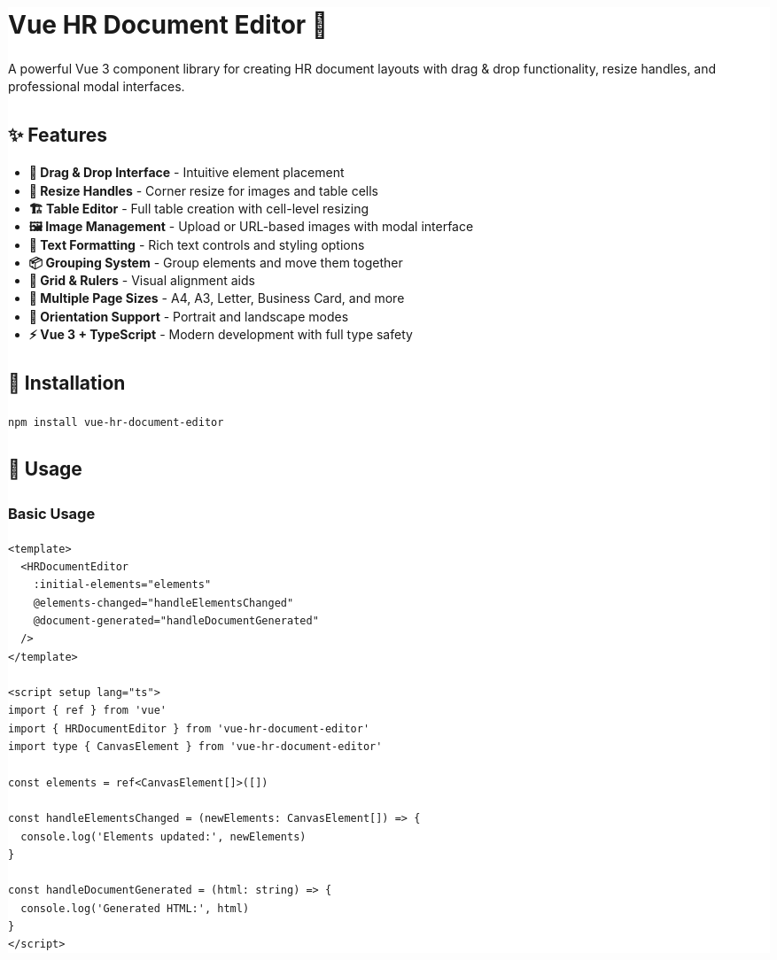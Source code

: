 # Vue HR Document Editor 📝

A powerful Vue 3 component library for creating HR document layouts with drag & drop functionality, resize handles, and professional modal interfaces.

## ✨ Features

- **🎯 Drag & Drop Interface** - Intuitive element placement
- **📐 Resize Handles** - Corner resize for images and table cells
- **🏗️ Table Editor** - Full table creation with cell-level resizing
- **🖼️ Image Management** - Upload or URL-based images with modal interface
- **📝 Text Formatting** - Rich text controls and styling options
- **📦 Grouping System** - Group elements and move them together
- **📏 Grid & Rulers** - Visual alignment aids
- **📄 Multiple Page Sizes** - A4, A3, Letter, Business Card, and more
- **🔄 Orientation Support** - Portrait and landscape modes
- **⚡ Vue 3 + TypeScript** - Modern development with full type safety

## 🚀 Installation

```bash
npm install vue-hr-document-editor
```

## 📖 Usage

### Basic Usage

```vue
<template>
  <HRDocumentEditor
    :initial-elements="elements"
    @elements-changed="handleElementsChanged"
    @document-generated="handleDocumentGenerated"
  />
</template>

<script setup lang="ts">
import { ref } from 'vue'
import { HRDocumentEditor } from 'vue-hr-document-editor'
import type { CanvasElement } from 'vue-hr-document-editor'

const elements = ref<CanvasElement[]>([])

const handleElementsChanged = (newElements: CanvasElement[]) => {
  console.log('Elements updated:', newElements)
}

const handleDocumentGenerated = (html: string) => {
  console.log('Generated HTML:', html)
}
</script>
```
